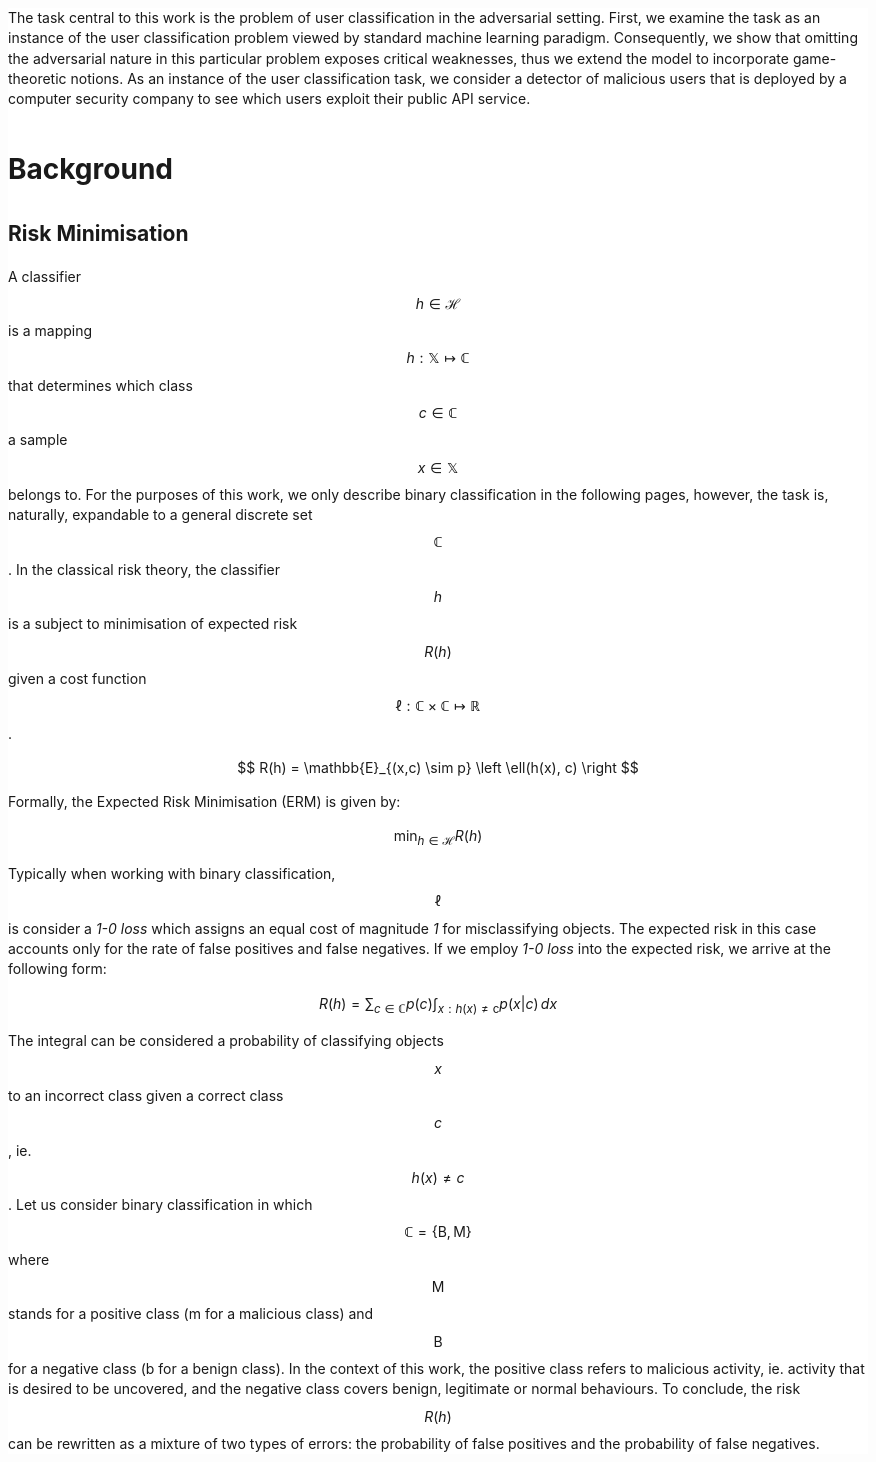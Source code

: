 The task central to this work is the problem of user classification in the
adversarial setting. First, we examine the task as an instance of the user
classification problem viewed by standard machine learning paradigm.
Consequently, we show that omitting the adversarial nature in this particular
problem exposes critical weaknesses, thus we extend the model to incorporate
game-theoretic notions. As an instance of the user classification task, we
consider a detector of malicious users that is deployed by a computer security
company to see which users exploit their public API service.

Background
==========

Risk Minimisation
-----------------

A classifier $$h \in \mathcal{H}$$ is a mapping $$h: \mathbb{X} \mapsto
\mathbb{C}$$ that determines which class $$c \in \mathbb{C}$$ a sample $$x \in
\mathbb{X}$$ belongs to. For the purposes of this work, we only describe binary
classification in the following pages, however, the task is, naturally,
expandable to a general discrete set $$\mathbb{C}$$. In the classical risk
theory, the classifier $$h$$ is a subject to minimisation of expected risk
$$R(h)$$ given a cost function $$\ell: \mathbb{C} \times \mathbb{C} \mapsto
\mathbb{R}$$.

$$
R(h) = \mathbb{E}_{(x,c) \sim p} \left \ell(h(x), c) \right
$$

Formally, the Expected Risk Minimisation (ERM) is given by:

$$
\min_{h \in \mathcal{H}} R(h)
$$

Typically when working with binary classification, $$\ell$$ is consider a *1-0
loss* which assigns an equal cost of magnitude *1* for misclassifying objects.
The expected risk in this case accounts only for the rate of false positives and
false negatives. If we employ *1-0 loss* into the expected risk, we arrive at
the following form:

$$
R(h) = \sum_{c \in \mathbb{C}} p(c) \int_{x: h(x) \neq \mathsf{c}} p(x|c) \,  dx
$$

The integral can be considered a probability of classifying objects $$x$$ to an
incorrect class given a correct class $$c$$, ie. $$h(x) \neq c$$. Let us
consider binary classification in which $$\mathbb{C} = \{ \mathsf{B}, \mathsf{M}
\}$$ where $$\mathsf{M}$$ stands for a positive class (m for a malicious class)
and $$\mathsf{B}$$ for a negative class (b for a benign class). In the context
of this work, the positive class refers to malicious activity, ie. activity that
is desired to be uncovered, and the negative class covers benign, legitimate or
normal behaviours. To conclude, the risk $$R(h)$$ can be rewritten as a mixture
of two types of errors: the probability of false positives and the probability
of false negatives.
